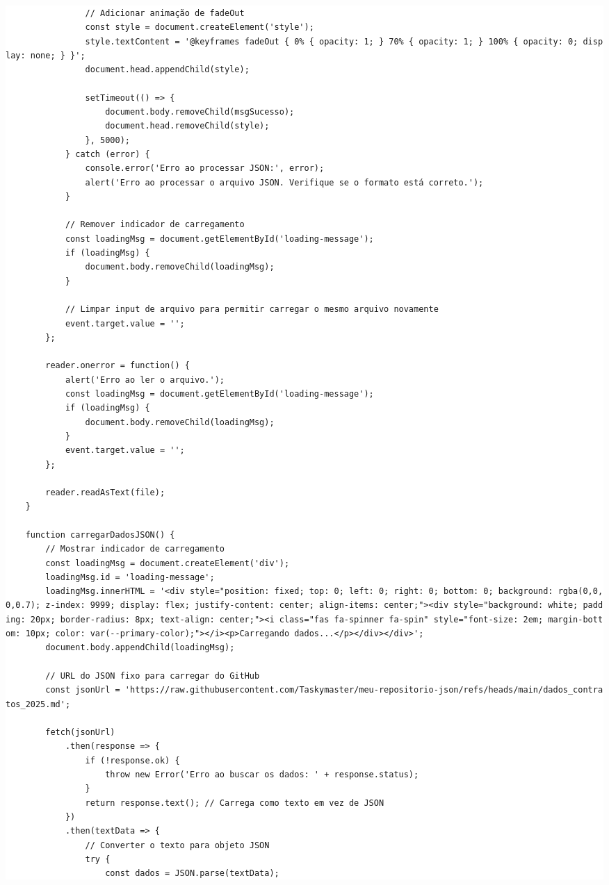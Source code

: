                     // Adicionar animação de fadeOut
                    const style = document.createElement('style');
                    style.textContent = '@keyframes fadeOut { 0% { opacity: 1; } 70% { opacity: 1; } 100% { opacity: 0; display: none; } }';
                    document.head.appendChild(style);
                    
                    setTimeout(() => {
                        document.body.removeChild(msgSucesso);
                        document.head.removeChild(style);
                    }, 5000);
                } catch (error) {
                    console.error('Erro ao processar JSON:', error);
                    alert('Erro ao processar o arquivo JSON. Verifique se o formato está correto.');
                }
                
                // Remover indicador de carregamento
                const loadingMsg = document.getElementById('loading-message');
                if (loadingMsg) {
                    document.body.removeChild(loadingMsg);
                }
                
                // Limpar input de arquivo para permitir carregar o mesmo arquivo novamente
                event.target.value = '';
            };
            
            reader.onerror = function() {
                alert('Erro ao ler o arquivo.');
                const loadingMsg = document.getElementById('loading-message');
                if (loadingMsg) {
                    document.body.removeChild(loadingMsg);
                }
                event.target.value = '';
            };
            
            reader.readAsText(file);
        }

        function carregarDadosJSON() {
            // Mostrar indicador de carregamento
            const loadingMsg = document.createElement('div');
            loadingMsg.id = 'loading-message';
            loadingMsg.innerHTML = '<div style="position: fixed; top: 0; left: 0; right: 0; bottom: 0; background: rgba(0,0,0,0.7); z-index: 9999; display: flex; justify-content: center; align-items: center;"><div style="background: white; padding: 20px; border-radius: 8px; text-align: center;"><i class="fas fa-spinner fa-spin" style="font-size: 2em; margin-bottom: 10px; color: var(--primary-color);"></i><p>Carregando dados...</p></div></div>';
            document.body.appendChild(loadingMsg);
            
            // URL do JSON fixo para carregar do GitHub
            const jsonUrl = 'https://raw.githubusercontent.com/Taskymaster/meu-repositorio-json/refs/heads/main/dados_contratos_2025.md';
            
            fetch(jsonUrl)
                .then(response => {
                    if (!response.ok) {
                        throw new Error('Erro ao buscar os dados: ' + response.status);
                    }
                    return response.text(); // Carrega como texto em vez de JSON
                })
                .then(textData => {
                    // Converter o texto para objeto JSON
                    try {
                        const dados = JSON.parse(textData);
                        